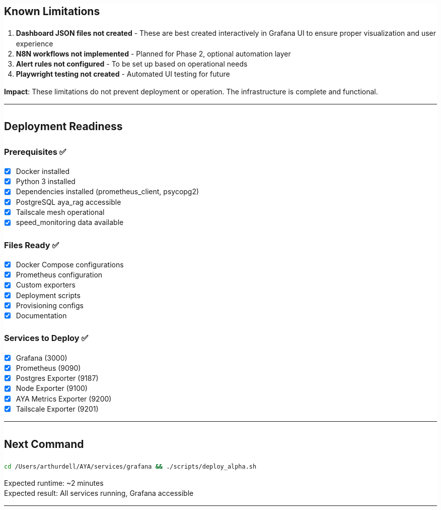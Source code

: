 ## Known Limitations

1. **Dashboard JSON files not created** - These are best created interactively in Grafana UI to ensure proper visualization and user experience
2. **N8N workflows not implemented** - Planned for Phase 2, optional automation layer
3. **Alert rules not configured** - To be set up based on operational needs
4. **Playwright testing not created** - Automated UI testing for future

**Impact**: These limitations do not prevent deployment or operation. The infrastructure is complete and functional.

---

## Deployment Readiness

### Prerequisites ✅

- [x] Docker installed
- [x] Python 3 installed
- [x] Dependencies installed (prometheus_client, psycopg2)
- [x] PostgreSQL aya_rag accessible
- [x] Tailscale mesh operational
- [x] speed_monitoring data available

### Files Ready ✅

- [x] Docker Compose configurations
- [x] Prometheus configuration
- [x] Custom exporters
- [x] Deployment scripts
- [x] Provisioning configs
- [x] Documentation

### Services to Deploy ✅

- [x] Grafana (3000)
- [x] Prometheus (9090)
- [x] Postgres Exporter (9187)
- [x] Node Exporter (9100)
- [x] AYA Metrics Exporter (9200)
- [x] Tailscale Exporter (9201)

---

## Next Command

```bash
cd /Users/arthurdell/AYA/services/grafana && ./scripts/deploy_alpha.sh
```

Expected runtime: ~2 minutes  
Expected result: All services running, Grafana accessible

---